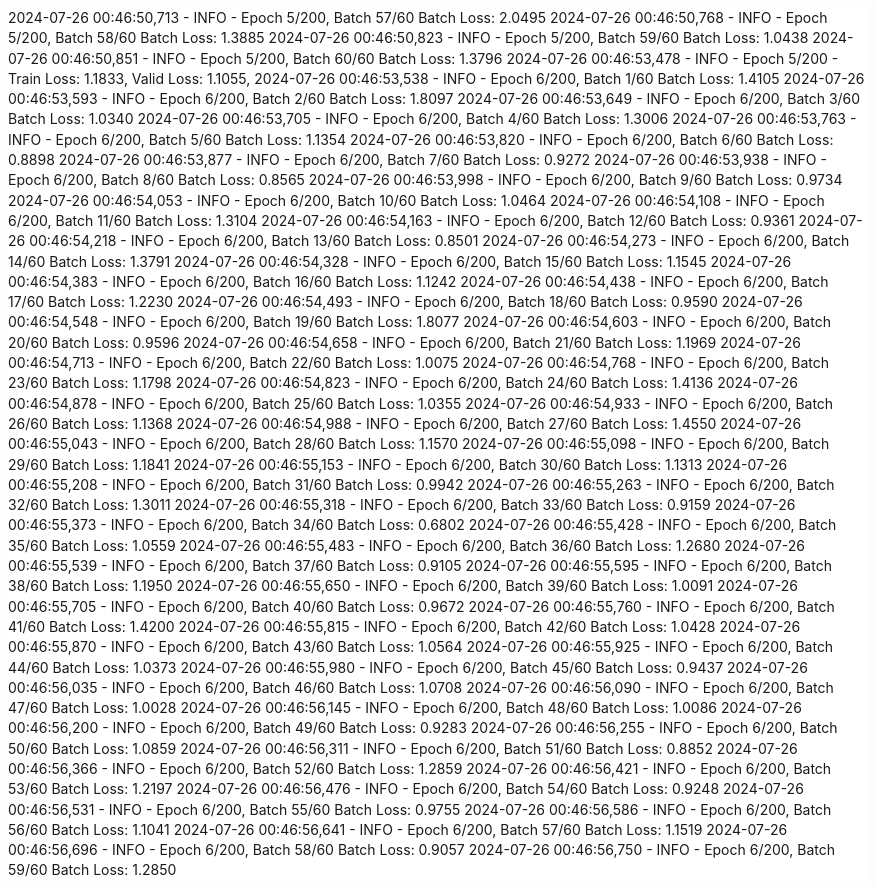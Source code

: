 2024-07-26 00:46:50,713 - INFO - Epoch 5/200, Batch 57/60 Batch Loss: 2.0495
2024-07-26 00:46:50,768 - INFO - Epoch 5/200, Batch 58/60 Batch Loss: 1.3885
2024-07-26 00:46:50,823 - INFO - Epoch 5/200, Batch 59/60 Batch Loss: 1.0438
2024-07-26 00:46:50,851 - INFO - Epoch 5/200, Batch 60/60 Batch Loss: 1.3796
2024-07-26 00:46:53,478 - INFO - Epoch 5/200 - Train Loss: 1.1833, Valid Loss: 1.1055, 
2024-07-26 00:46:53,538 - INFO - Epoch 6/200, Batch 1/60 Batch Loss: 1.4105
2024-07-26 00:46:53,593 - INFO - Epoch 6/200, Batch 2/60 Batch Loss: 1.8097
2024-07-26 00:46:53,649 - INFO - Epoch 6/200, Batch 3/60 Batch Loss: 1.0340
2024-07-26 00:46:53,705 - INFO - Epoch 6/200, Batch 4/60 Batch Loss: 1.3006
2024-07-26 00:46:53,763 - INFO - Epoch 6/200, Batch 5/60 Batch Loss: 1.1354
2024-07-26 00:46:53,820 - INFO - Epoch 6/200, Batch 6/60 Batch Loss: 0.8898
2024-07-26 00:46:53,877 - INFO - Epoch 6/200, Batch 7/60 Batch Loss: 0.9272
2024-07-26 00:46:53,938 - INFO - Epoch 6/200, Batch 8/60 Batch Loss: 0.8565
2024-07-26 00:46:53,998 - INFO - Epoch 6/200, Batch 9/60 Batch Loss: 0.9734
2024-07-26 00:46:54,053 - INFO - Epoch 6/200, Batch 10/60 Batch Loss: 1.0464
2024-07-26 00:46:54,108 - INFO - Epoch 6/200, Batch 11/60 Batch Loss: 1.3104
2024-07-26 00:46:54,163 - INFO - Epoch 6/200, Batch 12/60 Batch Loss: 0.9361
2024-07-26 00:46:54,218 - INFO - Epoch 6/200, Batch 13/60 Batch Loss: 0.8501
2024-07-26 00:46:54,273 - INFO - Epoch 6/200, Batch 14/60 Batch Loss: 1.3791
2024-07-26 00:46:54,328 - INFO - Epoch 6/200, Batch 15/60 Batch Loss: 1.1545
2024-07-26 00:46:54,383 - INFO - Epoch 6/200, Batch 16/60 Batch Loss: 1.1242
2024-07-26 00:46:54,438 - INFO - Epoch 6/200, Batch 17/60 Batch Loss: 1.2230
2024-07-26 00:46:54,493 - INFO - Epoch 6/200, Batch 18/60 Batch Loss: 0.9590
2024-07-26 00:46:54,548 - INFO - Epoch 6/200, Batch 19/60 Batch Loss: 1.8077
2024-07-26 00:46:54,603 - INFO - Epoch 6/200, Batch 20/60 Batch Loss: 0.9596
2024-07-26 00:46:54,658 - INFO - Epoch 6/200, Batch 21/60 Batch Loss: 1.1969
2024-07-26 00:46:54,713 - INFO - Epoch 6/200, Batch 22/60 Batch Loss: 1.0075
2024-07-26 00:46:54,768 - INFO - Epoch 6/200, Batch 23/60 Batch Loss: 1.1798
2024-07-26 00:46:54,823 - INFO - Epoch 6/200, Batch 24/60 Batch Loss: 1.4136
2024-07-26 00:46:54,878 - INFO - Epoch 6/200, Batch 25/60 Batch Loss: 1.0355
2024-07-26 00:46:54,933 - INFO - Epoch 6/200, Batch 26/60 Batch Loss: 1.1368
2024-07-26 00:46:54,988 - INFO - Epoch 6/200, Batch 27/60 Batch Loss: 1.4550
2024-07-26 00:46:55,043 - INFO - Epoch 6/200, Batch 28/60 Batch Loss: 1.1570
2024-07-26 00:46:55,098 - INFO - Epoch 6/200, Batch 29/60 Batch Loss: 1.1841
2024-07-26 00:46:55,153 - INFO - Epoch 6/200, Batch 30/60 Batch Loss: 1.1313
2024-07-26 00:46:55,208 - INFO - Epoch 6/200, Batch 31/60 Batch Loss: 0.9942
2024-07-26 00:46:55,263 - INFO - Epoch 6/200, Batch 32/60 Batch Loss: 1.3011
2024-07-26 00:46:55,318 - INFO - Epoch 6/200, Batch 33/60 Batch Loss: 0.9159
2024-07-26 00:46:55,373 - INFO - Epoch 6/200, Batch 34/60 Batch Loss: 0.6802
2024-07-26 00:46:55,428 - INFO - Epoch 6/200, Batch 35/60 Batch Loss: 1.0559
2024-07-26 00:46:55,483 - INFO - Epoch 6/200, Batch 36/60 Batch Loss: 1.2680
2024-07-26 00:46:55,539 - INFO - Epoch 6/200, Batch 37/60 Batch Loss: 0.9105
2024-07-26 00:46:55,595 - INFO - Epoch 6/200, Batch 38/60 Batch Loss: 1.1950
2024-07-26 00:46:55,650 - INFO - Epoch 6/200, Batch 39/60 Batch Loss: 1.0091
2024-07-26 00:46:55,705 - INFO - Epoch 6/200, Batch 40/60 Batch Loss: 0.9672
2024-07-26 00:46:55,760 - INFO - Epoch 6/200, Batch 41/60 Batch Loss: 1.4200
2024-07-26 00:46:55,815 - INFO - Epoch 6/200, Batch 42/60 Batch Loss: 1.0428
2024-07-26 00:46:55,870 - INFO - Epoch 6/200, Batch 43/60 Batch Loss: 1.0564
2024-07-26 00:46:55,925 - INFO - Epoch 6/200, Batch 44/60 Batch Loss: 1.0373
2024-07-26 00:46:55,980 - INFO - Epoch 6/200, Batch 45/60 Batch Loss: 0.9437
2024-07-26 00:46:56,035 - INFO - Epoch 6/200, Batch 46/60 Batch Loss: 1.0708
2024-07-26 00:46:56,090 - INFO - Epoch 6/200, Batch 47/60 Batch Loss: 1.0028
2024-07-26 00:46:56,145 - INFO - Epoch 6/200, Batch 48/60 Batch Loss: 1.0086
2024-07-26 00:46:56,200 - INFO - Epoch 6/200, Batch 49/60 Batch Loss: 0.9283
2024-07-26 00:46:56,255 - INFO - Epoch 6/200, Batch 50/60 Batch Loss: 1.0859
2024-07-26 00:46:56,311 - INFO - Epoch 6/200, Batch 51/60 Batch Loss: 0.8852
2024-07-26 00:46:56,366 - INFO - Epoch 6/200, Batch 52/60 Batch Loss: 1.2859
2024-07-26 00:46:56,421 - INFO - Epoch 6/200, Batch 53/60 Batch Loss: 1.2197
2024-07-26 00:46:56,476 - INFO - Epoch 6/200, Batch 54/60 Batch Loss: 0.9248
2024-07-26 00:46:56,531 - INFO - Epoch 6/200, Batch 55/60 Batch Loss: 0.9755
2024-07-26 00:46:56,586 - INFO - Epoch 6/200, Batch 56/60 Batch Loss: 1.1041
2024-07-26 00:46:56,641 - INFO - Epoch 6/200, Batch 57/60 Batch Loss: 1.1519
2024-07-26 00:46:56,696 - INFO - Epoch 6/200, Batch 58/60 Batch Loss: 0.9057
2024-07-26 00:46:56,750 - INFO - Epoch 6/200, Batch 59/60 Batch Loss: 1.2850